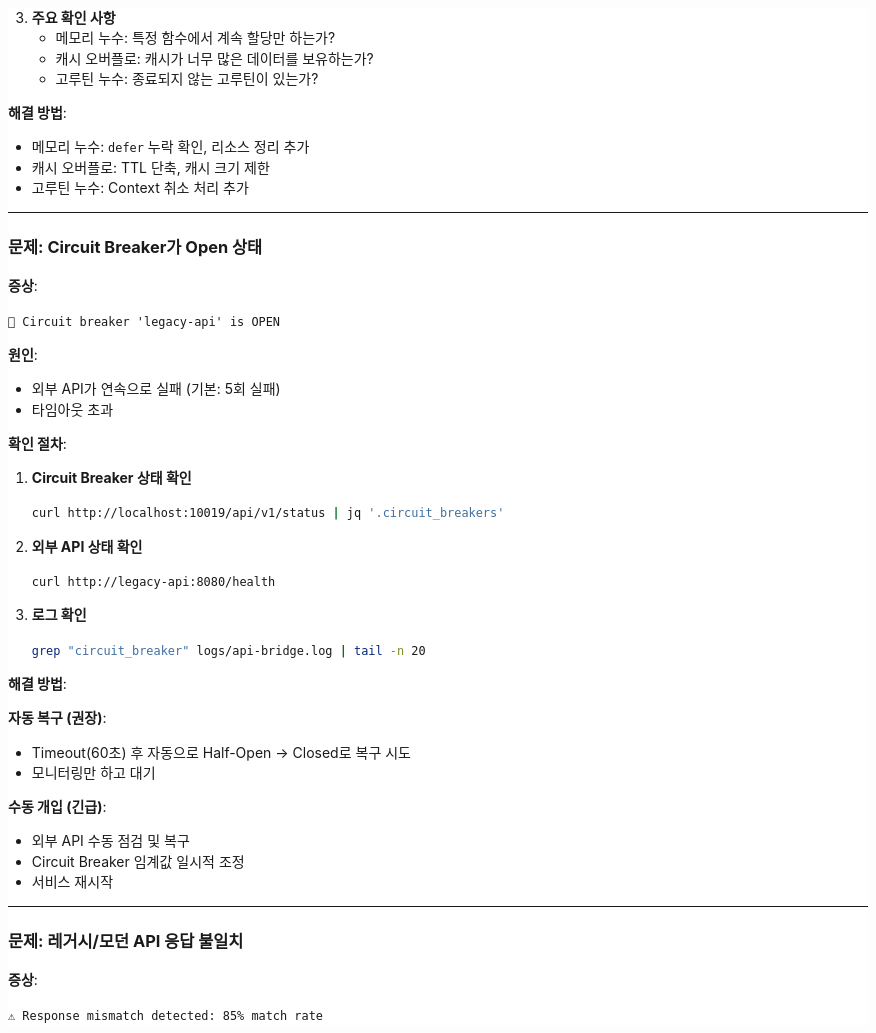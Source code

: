 3. **주요 확인 사항**
   - 메모리 누수: 특정 함수에서 계속 할당만 하는가?
   - 캐시 오버플로: 캐시가 너무 많은 데이터를 보유하는가?
   - 고루틴 누수: 종료되지 않는 고루틴이 있는가?

**해결 방법**:
- 메모리 누수: `defer` 누락 확인, 리소스 정리 추가
- 캐시 오버플로: TTL 단축, 캐시 크기 제한
- 고루틴 누수: Context 취소 처리 추가

---

### 문제: Circuit Breaker가 Open 상태

**증상**:
```
🚨 Circuit breaker 'legacy-api' is OPEN
```

**원인**:
- 외부 API가 연속으로 실패 (기본: 5회 실패)
- 타임아웃 초과

**확인 절차**:

1. **Circuit Breaker 상태 확인**
   ```bash
   curl http://localhost:10019/api/v1/status | jq '.circuit_breakers'
   ```

2. **외부 API 상태 확인**
   ```bash
   curl http://legacy-api:8080/health
   ```

3. **로그 확인**
   ```bash
   grep "circuit_breaker" logs/api-bridge.log | tail -n 20
   ```

**해결 방법**:

**자동 복구 (권장)**:
- Timeout(60초) 후 자동으로 Half-Open → Closed로 복구 시도
- 모니터링만 하고 대기

**수동 개입 (긴급)**:
- 외부 API 수동 점검 및 복구
- Circuit Breaker 임계값 일시적 조정
- 서비스 재시작

---

### 문제: 레거시/모던 API 응답 불일치

**증상**:
```
⚠️ Response mismatch detected: 85% match rate
```

